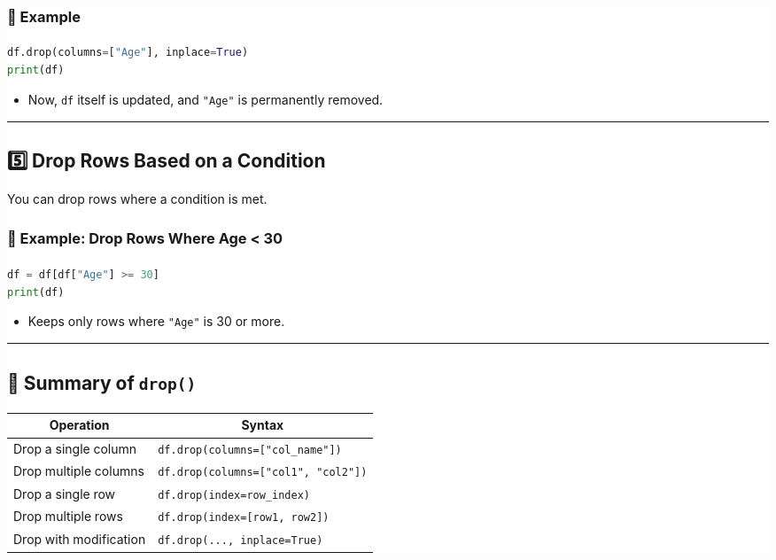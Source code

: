 ### **🔹 Example**
```python
df.drop(columns=["Age"], inplace=True)
print(df)
```
- Now, `df` itself is updated, and `"Age"` is permanently removed.

---

## **5️⃣ Drop Rows Based on a Condition**
You can drop rows where a condition is met.

### **🔹 Example: Drop Rows Where Age < 30**
```python
df = df[df["Age"] >= 30]
print(df)
```
- Keeps only rows where `"Age"` is 30 or more.

---

## **🔹 Summary of `drop()`**
| Operation | Syntax |
|-----------|--------|
| Drop a single column | `df.drop(columns=["col_name"])` |
| Drop multiple columns | `df.drop(columns=["col1", "col2"])` |
| Drop a single row | `df.drop(index=row_index)` |
| Drop multiple rows | `df.drop(index=[row1, row2])` |
| Drop with modification | `df.drop(..., inplace=True)` |

